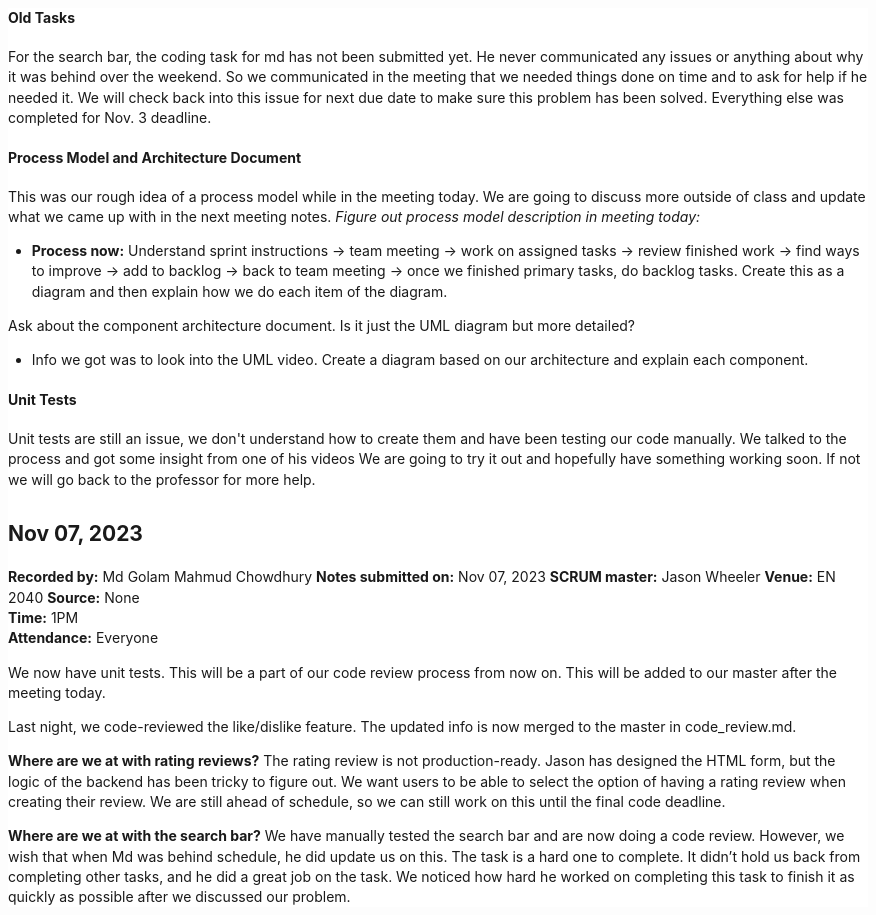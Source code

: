 #### Old Tasks
For the search bar, the coding task for md has not been submitted yet. He never communicated any issues or anything about why it was behind over the weekend. 
So we communicated in the meeting that we needed things done on time and to ask for help if he needed it. We will check back into this issue for next due date to make sure this problem has been solved. 
Everything else was completed for Nov. 3 deadline.

#### Process Model and Architecture Document
This was our rough idea of a process model while in the meeting today. We are going to discuss more outside of class and update what we came up with in the next meeting notes.
_Figure out process model description in meeting today:_
* **Process now:** Understand sprint instructions -> team meeting -> work on assigned tasks -> review finished work -> find ways to improve -> add to backlog -> back to team meeting -> once we finished primary tasks, do backlog tasks. Create this as a diagram and then explain how we do each item of the diagram.

Ask about the component architecture document. Is it just the UML diagram but more detailed? 
* Info we got was to look into the UML video. Create a diagram based on our architecture and explain each component.

#### Unit Tests
Unit tests are still an issue, we don't understand how to create them and have been testing our code manually. We talked to the process and got some insight from one of his videos
We are going to try it out and hopefully have something working soon. If not we will go back to the professor for more help.

## Nov 07, 2023
**Recorded by:** Md Golam Mahmud Chowdhury
**Notes submitted on:** Nov 07, 2023
**SCRUM master:** Jason Wheeler
**Venue:** EN 2040 
**Source:** None  
**Time:** 1PM  
**Attendance:** Everyone

We now have unit tests. This will be a part of our code review process from now on. 
This will be added to our master after the meeting today.

Last night, we code-reviewed the like/dislike feature. 
The updated info is now merged to the master in code_review.md.

**Where are we at with rating reviews?**
The rating review is not production-ready. Jason has designed the HTML form, but the logic of the backend has been tricky to figure out. 
We want users to be able to select the option of having a rating review when creating their review. We are still ahead of schedule, so we can still work on this until the final code deadline.

**Where are we at with the search bar?**
We have manually tested the search bar and are now doing a code review. 
However, we wish that when Md was behind schedule, he did update us on this. The task is a hard one to complete. 
It didn’t hold us back from completing other tasks, and he did a great job on the task. We noticed how hard he worked on completing this task to finish it as quickly as possible after we discussed our problem.
